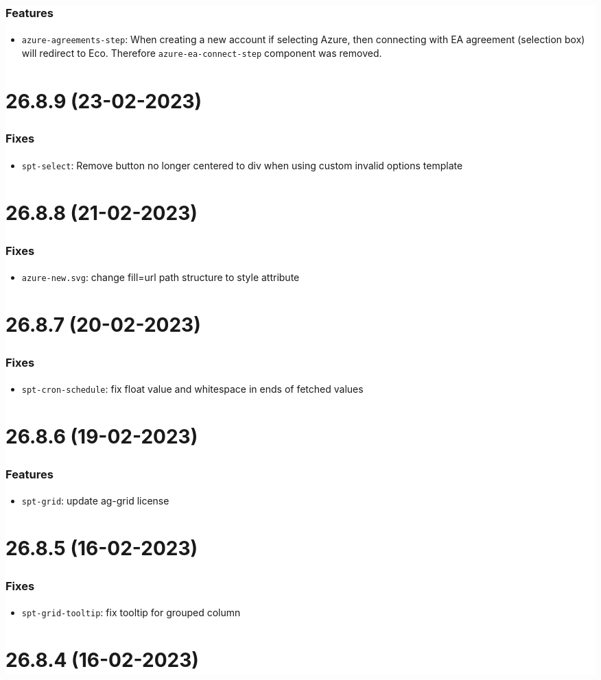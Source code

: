 ### Features

* `azure-agreements-step`: When creating a new account if selecting Azure, then connecting with EA agreement (selection box) will redirect to Eco. Therefore `azure-ea-connect-step` component was removed.

<a name="26.8.9"></a>
# 26.8.9 (23-02-2023)
### Fixes
* `spt-select`: Remove button no longer centered to div when using custom invalid options template

<a name="26.8.8"></a>

# 26.8.8 (21-02-2023)

### Fixes

* `azure-new.svg`: change fill=url path structure to style attribute

<a name="26.8.7"></a>

# 26.8.7 (20-02-2023)

### Fixes

* `spt-cron-schedule`: fix float value and whitespace in ends of fetched values

<a name="26.8.6"></a>

# 26.8.6 (19-02-2023)

### Features

* `spt-grid`: update ag-grid license

<a name="26.8.5"></a>

# 26.8.5 (16-02-2023)

### Fixes

* `spt-grid-tooltip`: fix tooltip for grouped column

<a name="26.8.4"></a>

# 26.8.4 (16-02-2023)
